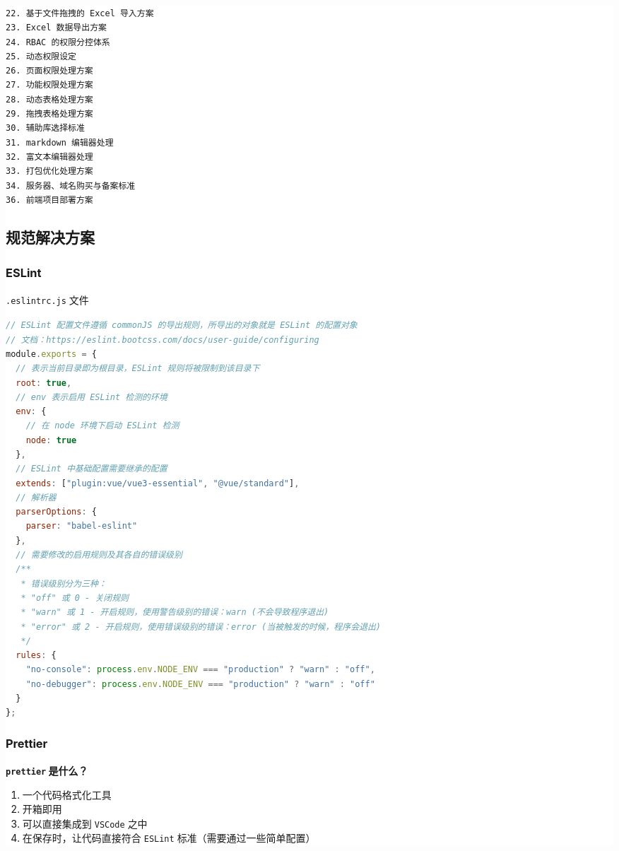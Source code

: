     22. 基于文件拖拽的 Excel 导入方案
    23. Excel 数据导出方案
    24. RBAC 的权限分控体系
    25. 动态权限设定
    26. 页面权限处理方案
    27. 功能权限处理方案
    28. 动态表格处理方案
    29. 拖拽表格处理方案
    30. 辅助库选择标准
    31. markdown 编辑器处理
    32. 富文本编辑器处理
    33. 打包优化处理方案
    34. 服务器、域名购买与备案标准
    36. 前端项目部署方案

## 规范解决方案
### ESLint
`.eslintrc.js` 文件

```js
// ESLint 配置文件遵循 commonJS 的导出规则，所导出的对象就是 ESLint 的配置对象
// 文档：https://eslint.bootcss.com/docs/user-guide/configuring
module.exports = {
  // 表示当前目录即为根目录，ESLint 规则将被限制到该目录下
  root: true,
  // env 表示启用 ESLint 检测的环境
  env: {
    // 在 node 环境下启动 ESLint 检测
    node: true
  },
  // ESLint 中基础配置需要继承的配置
  extends: ["plugin:vue/vue3-essential", "@vue/standard"],
  // 解析器
  parserOptions: {
    parser: "babel-eslint"
  },
  // 需要修改的启用规则及其各自的错误级别
  /**
   * 错误级别分为三种：
   * "off" 或 0 - 关闭规则
   * "warn" 或 1 - 开启规则，使用警告级别的错误：warn (不会导致程序退出)
   * "error" 或 2 - 开启规则，使用错误级别的错误：error (当被触发的时候，程序会退出)
   */
  rules: {
    "no-console": process.env.NODE_ENV === "production" ? "warn" : "off",
    "no-debugger": process.env.NODE_ENV === "production" ? "warn" : "off"
  }
};
```

### Prettier
**`prettier` 是什么？**
1. 一个代码格式化工具
2. 开箱即用
3. 可以直接集成到 `VSCode` 之中
4. 在保存时，让代码直接符合 `ESLint` 标准（需要通过一些简单配置）
